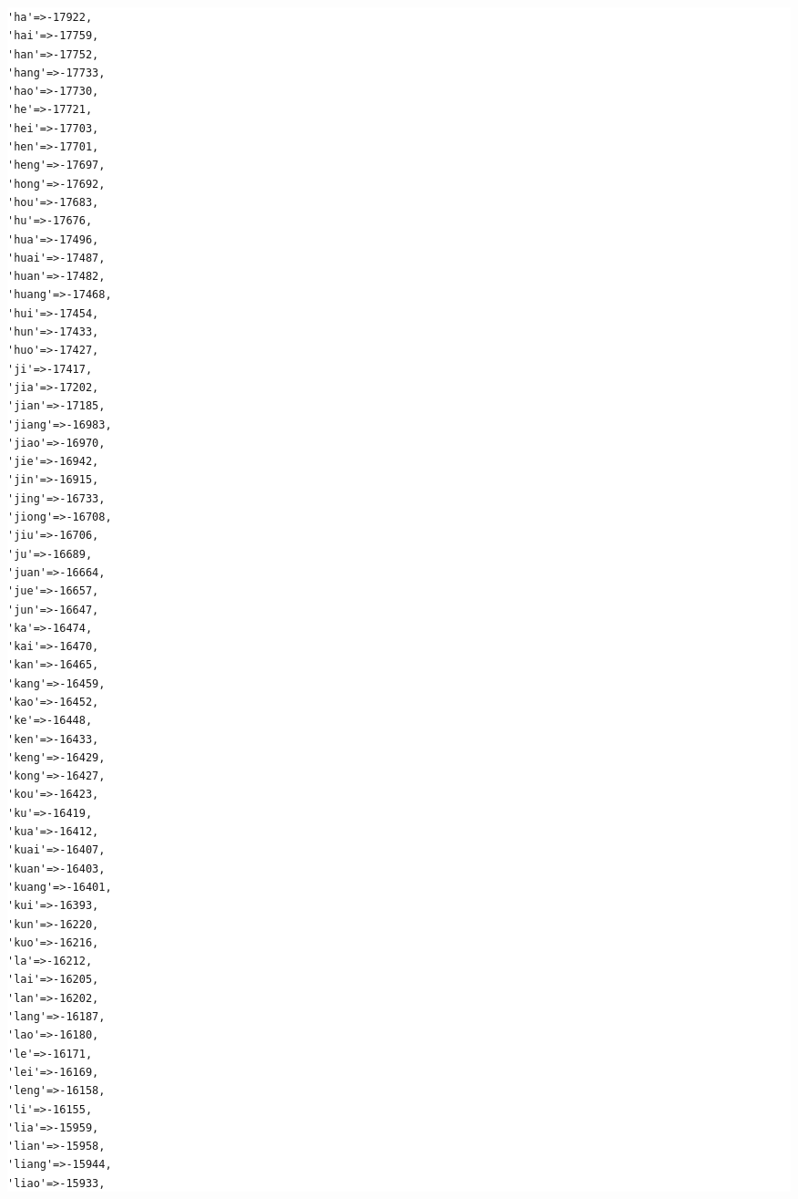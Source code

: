     'ha'=>-17922, 
    'hai'=>-17759, 
    'han'=>-17752, 
    'hang'=>-17733, 
    'hao'=>-17730, 
    'he'=>-17721, 
    'hei'=>-17703, 
    'hen'=>-17701, 
    'heng'=>-17697, 
    'hong'=>-17692, 
    'hou'=>-17683, 
    'hu'=>-17676, 
    'hua'=>-17496, 
    'huai'=>-17487, 
    'huan'=>-17482, 
    'huang'=>-17468, 
    'hui'=>-17454, 
    'hun'=>-17433, 
    'huo'=>-17427, 
    'ji'=>-17417, 
    'jia'=>-17202, 
    'jian'=>-17185, 
    'jiang'=>-16983, 
    'jiao'=>-16970, 
    'jie'=>-16942, 
    'jin'=>-16915, 
    'jing'=>-16733, 
    'jiong'=>-16708, 
    'jiu'=>-16706, 
    'ju'=>-16689, 
    'juan'=>-16664, 
    'jue'=>-16657, 
    'jun'=>-16647, 
    'ka'=>-16474, 
    'kai'=>-16470, 
    'kan'=>-16465, 
    'kang'=>-16459, 
    'kao'=>-16452, 
    'ke'=>-16448, 
    'ken'=>-16433, 
    'keng'=>-16429, 
    'kong'=>-16427, 
    'kou'=>-16423, 
    'ku'=>-16419, 
    'kua'=>-16412, 
    'kuai'=>-16407, 
    'kuan'=>-16403, 
    'kuang'=>-16401, 
    'kui'=>-16393, 
    'kun'=>-16220, 
    'kuo'=>-16216, 
    'la'=>-16212, 
    'lai'=>-16205, 
    'lan'=>-16202, 
    'lang'=>-16187, 
    'lao'=>-16180, 
    'le'=>-16171, 
    'lei'=>-16169, 
    'leng'=>-16158, 
    'li'=>-16155, 
    'lia'=>-15959, 
    'lian'=>-15958, 
    'liang'=>-15944, 
    'liao'=>-15933, 